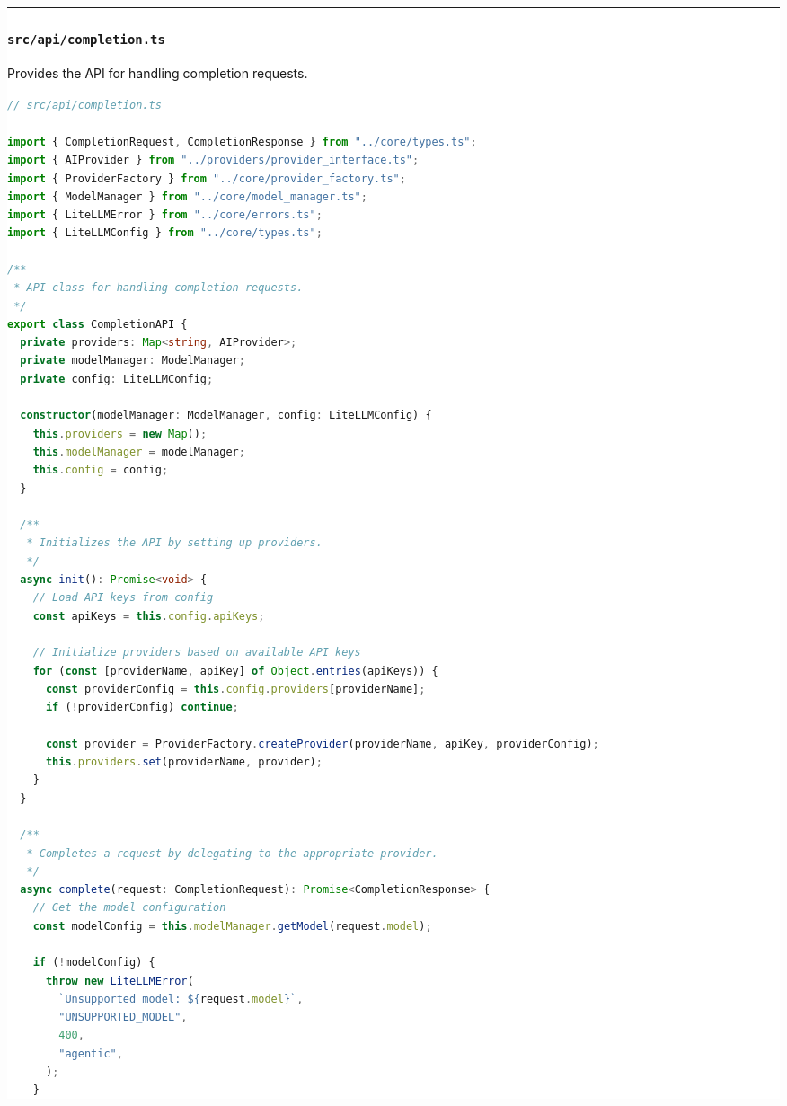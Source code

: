 ```typescript
```

---

### `src/api/completion.ts`

Provides the API for handling completion requests.

```typescript
// src/api/completion.ts

import { CompletionRequest, CompletionResponse } from "../core/types.ts";
import { AIProvider } from "../providers/provider_interface.ts";
import { ProviderFactory } from "../core/provider_factory.ts";
import { ModelManager } from "../core/model_manager.ts";
import { LiteLLMError } from "../core/errors.ts";
import { LiteLLMConfig } from "../core/types.ts";

/**
 * API class for handling completion requests.
 */
export class CompletionAPI {
  private providers: Map<string, AIProvider>;
  private modelManager: ModelManager;
  private config: LiteLLMConfig;

  constructor(modelManager: ModelManager, config: LiteLLMConfig) {
    this.providers = new Map();
    this.modelManager = modelManager;
    this.config = config;
  }

  /**
   * Initializes the API by setting up providers.
   */
  async init(): Promise<void> {
    // Load API keys from config
    const apiKeys = this.config.apiKeys;

    // Initialize providers based on available API keys
    for (const [providerName, apiKey] of Object.entries(apiKeys)) {
      const providerConfig = this.config.providers[providerName];
      if (!providerConfig) continue;

      const provider = ProviderFactory.createProvider(providerName, apiKey, providerConfig);
      this.providers.set(providerName, provider);
    }
  }

  /**
   * Completes a request by delegating to the appropriate provider.
   */
  async complete(request: CompletionRequest): Promise<CompletionResponse> {
    // Get the model configuration
    const modelConfig = this.modelManager.getModel(request.model);

    if (!modelConfig) {
      throw new LiteLLMError(
        `Unsupported model: ${request.model}`,
        "UNSUPPORTED_MODEL",
        400,
        "agentic",
      );
    }
```